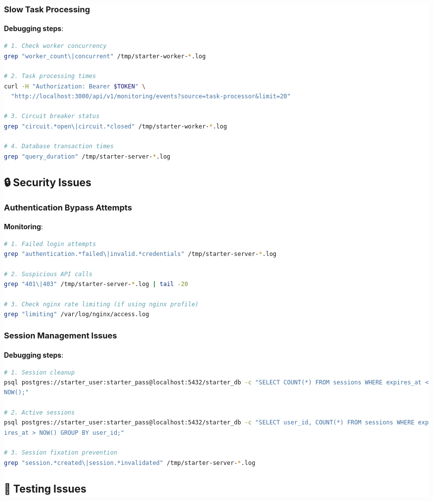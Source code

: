 ### Slow Task Processing

**Debugging steps**:
```bash
# 1. Check worker concurrency
grep "worker_count\|concurrent" /tmp/starter-worker-*.log

# 2. Task processing times
curl -H "Authorization: Bearer $TOKEN" \
  "http://localhost:3000/api/v1/monitoring/events?source=task-processor&limit=20"

# 3. Circuit breaker status
grep "circuit.*open\|circuit.*closed" /tmp/starter-worker-*.log

# 4. Database transaction times
grep "query_duration" /tmp/starter-server-*.log
```

## 🔒 Security Issues

### Authentication Bypass Attempts

**Monitoring**:
```bash
# 1. Failed login attempts
grep "authentication.*failed\|invalid.*credentials" /tmp/starter-server-*.log

# 2. Suspicious API calls
grep "401\|403" /tmp/starter-server-*.log | tail -20

# 3. Check nginx rate limiting (if using nginx profile)
grep "limiting" /var/log/nginx/access.log
```

### Session Management Issues

**Debugging steps**:
```bash
# 1. Session cleanup
psql postgres://starter_user:starter_pass@localhost:5432/starter_db -c "SELECT COUNT(*) FROM sessions WHERE expires_at < NOW();"

# 2. Active sessions
psql postgres://starter_user:starter_pass@localhost:5432/starter_db -c "SELECT user_id, COUNT(*) FROM sessions WHERE expires_at > NOW() GROUP BY user_id;"

# 3. Session fixation prevention
grep "session.*created\|session.*invalidated" /tmp/starter-server-*.log
```

## 🧪 Testing Issues
